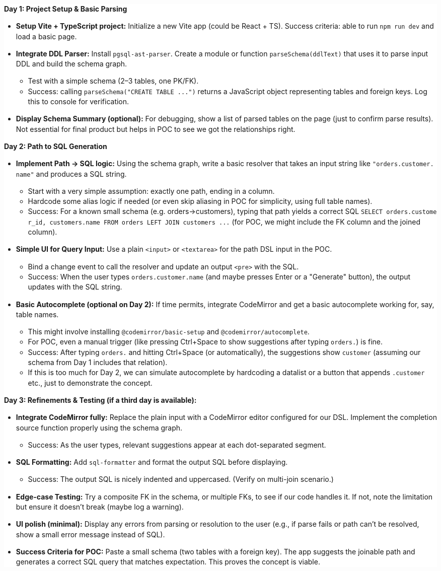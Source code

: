 **Day 1: Project Setup & Basic Parsing**

* **Setup Vite + TypeScript project:** Initialize a new Vite app (could be React + TS). Success criteria: able to run `npm run dev` and load a basic page.
* **Integrate DDL Parser:** Install `pgsql-ast-parser`. Create a module or function `parseSchema(ddlText)` that uses it to parse input DDL and build the schema graph.

  * Test with a simple schema (2–3 tables, one PK/FK).
  * Success: calling `parseSchema("CREATE TABLE ...")` returns a JavaScript object representing tables and foreign keys. Log this to console for verification.
* **Display Schema Summary (optional):** For debugging, show a list of parsed tables on the page (just to confirm parse results). Not essential for final product but helps in POC to see we got the relationships right.

**Day 2: Path to SQL Generation**

* **Implement Path -> SQL logic:** Using the schema graph, write a basic resolver that takes an input string like `"orders.customer.name"` and produces a SQL string.

  * Start with a very simple assumption: exactly one path, ending in a column.
  * Hardcode some alias logic if needed (or even skip aliasing in POC for simplicity, using full table names).
  * Success: For a known small schema (e.g. orders→customers), typing that path yields a correct SQL `SELECT orders.customer_id, customers.name FROM orders LEFT JOIN customers ...` (for POC, we might include the FK column and the joined column).

* **Simple UI for Query Input:** Use a plain `<input>` or `<textarea>` for the path DSL input in the POC.

  * Bind a change event to call the resolver and update an output `<pre>` with the SQL.
  * Success: When the user types `orders.customer.name` (and maybe presses Enter or a "Generate" button), the output updates with the SQL string.

* **Basic Autocomplete (optional on Day 2):** If time permits, integrate CodeMirror and get a basic autocomplete working for, say, table names.

  * This might involve installing `@codemirror/basic-setup` and `@codemirror/autocomplete`.
  * For POC, even a manual trigger (like pressing Ctrl+Space to show suggestions after typing `orders.`) is fine.
  * Success: After typing `orders.` and hitting Ctrl+Space (or automatically), the suggestions show `customer` (assuming our schema from Day 1 includes that relation).
  * If this is too much for Day 2, we can simulate autocomplete by hardcoding a datalist or a button that appends `.customer` etc., just to demonstrate the concept.

**Day 3: Refinements & Testing (if a third day is available):**

* **Integrate CodeMirror fully:** Replace the plain input with a CodeMirror editor configured for our DSL. Implement the completion source function properly using the schema graph.

  * Success: As the user types, relevant suggestions appear at each dot-separated segment.
* **SQL Formatting:** Add `sql-formatter` and format the output SQL before displaying.

  * Success: The output SQL is nicely indented and uppercased. (Verify on multi-join scenario.)
* **Edge-case Testing:** Try a composite FK in the schema, or multiple FKs, to see if our code handles it. If not, note the limitation but ensure it doesn’t break (maybe log a warning).
* **UI polish (minimal):** Display any errors from parsing or resolution to the user (e.g., if parse fails or path can’t be resolved, show a small error message instead of SQL).
* **Success Criteria for POC:** Paste a small schema (two tables with a foreign key). The app suggests the joinable path and generates a correct SQL query that matches expectation. This proves the concept is viable.
